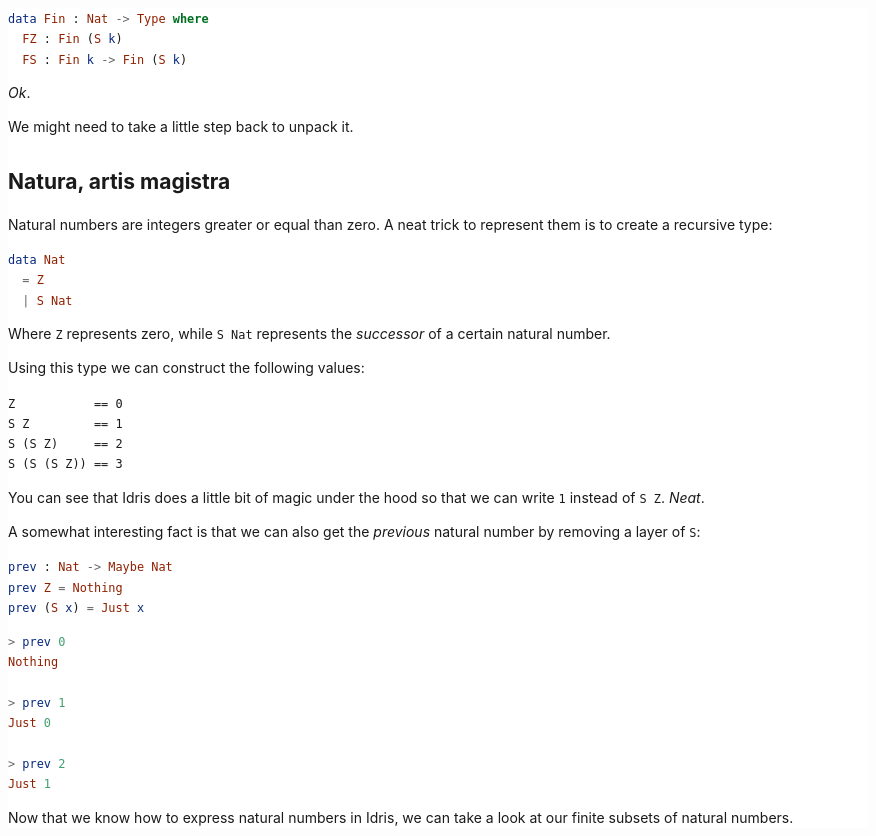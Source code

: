 ```elm
data Fin : Nat -> Type where
  FZ : Fin (S k)
  FS : Fin k -> Fin (S k)
```

_Ok_.

We might need to take a little step back to unpack it.

## Natura, artis magistra

Natural numbers are integers greater or equal than zero. A neat trick to
represent them is to create a recursive type:

```elm
data Nat
  = Z
  | S Nat
```

Where `Z` represents zero, while `S Nat` represents the _successor_ of a
certain natural number.

Using this type we can construct the following values:

```plain
Z           == 0
S Z         == 1
S (S Z)     == 2
S (S (S Z)) == 3
```

You can see that Idris does a little bit of magic under the hood so that we
can write `1` instead of `S Z`. _Neat_.

A somewhat interesting fact is that we can also get the _previous_ natural
number by removing a layer of `S`:

```elm
prev : Nat -> Maybe Nat
prev Z = Nothing
prev (S x) = Just x
```

```elm
> prev 0
Nothing

> prev 1
Just 0

> prev 2
Just 1
```

Now that we know how to express natural numbers in Idris, we can take a
look at our finite subsets of natural numbers.
